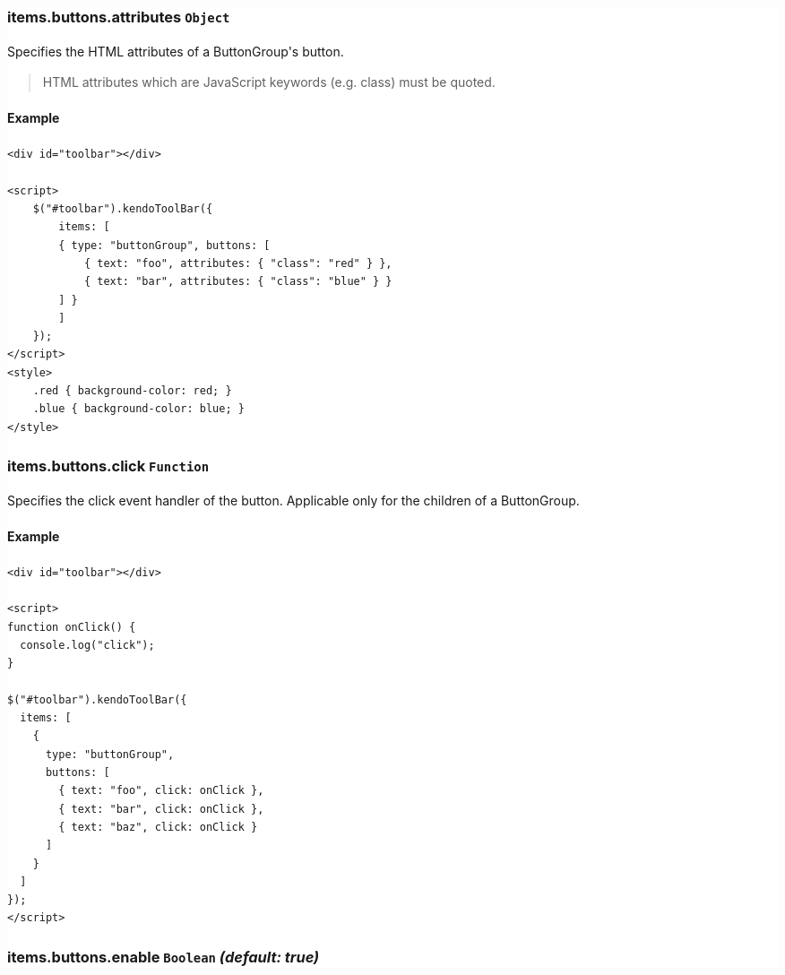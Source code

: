 ### items.buttons.attributes `Object`

Specifies the HTML attributes of a ButtonGroup's button.

> HTML attributes which are JavaScript keywords (e.g. class) must be quoted.

#### Example

    <div id="toolbar"></div>

    <script>
        $("#toolbar").kendoToolBar({
            items: [
            { type: "buttonGroup", buttons: [
                { text: "foo", attributes: { "class": "red" } },
                { text: "bar", attributes: { "class": "blue" } }
            ] }
            ]
        });
    </script>
    <style>
        .red { background-color: red; }
        .blue { background-color: blue; }
    </style>

### items.buttons.click `Function`

Specifies the click event handler of the button. Applicable only for the children of a ButtonGroup.

#### Example

    <div id="toolbar"></div>

    <script>
    function onClick() {
      console.log("click");
    }

    $("#toolbar").kendoToolBar({
      items: [
        {
          type: "buttonGroup",
          buttons: [
            { text: "foo", click: onClick },
            { text: "bar", click: onClick },
            { text: "baz", click: onClick }
          ]
        }
      ]
    });
    </script>

### items.buttons.enable `Boolean` *(default: true)*
